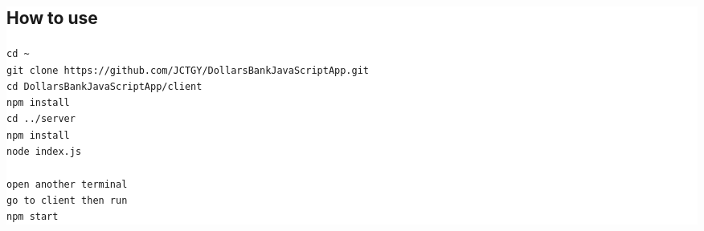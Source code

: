 ## How to use

```
cd ~
git clone https://github.com/JCTGY/DollarsBankJavaScriptApp.git
cd DollarsBankJavaScriptApp/client
npm install
cd ../server
npm install
node index.js

open another terminal
go to client then run
npm start
```
